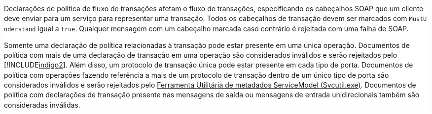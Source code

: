  Declarações de política de fluxo de transações afetam o fluxo de transações, especificando os cabeçalhos SOAP que um cliente deve enviar para um serviço para representar uma transação. Todos os cabeçalhos de transação devem ser marcados com `MustUnderstand` igual a `true`. Qualquer mensagem com um cabeçalho marcada caso contrário é rejeitada com uma falha de SOAP.  
  
 Somente uma declaração de política relacionadas à transação pode estar presente em uma única operação. Documentos de política com mais de uma declaração de transação em uma operação são considerados inválidos e serão rejeitados pelo [!INCLUDE[indigo2](../../../../includes/indigo2-md.md)]. Além disso, um protocolo de transação única pode estar presente em cada tipo de porta. Documentos de política com operações fazendo referência a mais de um protocolo de transação dentro de um único tipo de porta são considerados inválidos e serão rejeitados pelo [Ferramenta Utilitária de metadados ServiceModel (Svcutil.exe)](../../../../docs/framework/wcf/servicemodel-metadata-utility-tool-svcutil-exe.md). Documentos de política com declarações de transação presente nas mensagens de saída ou mensagens de entrada unidirecionais também são consideradas inválidas.
